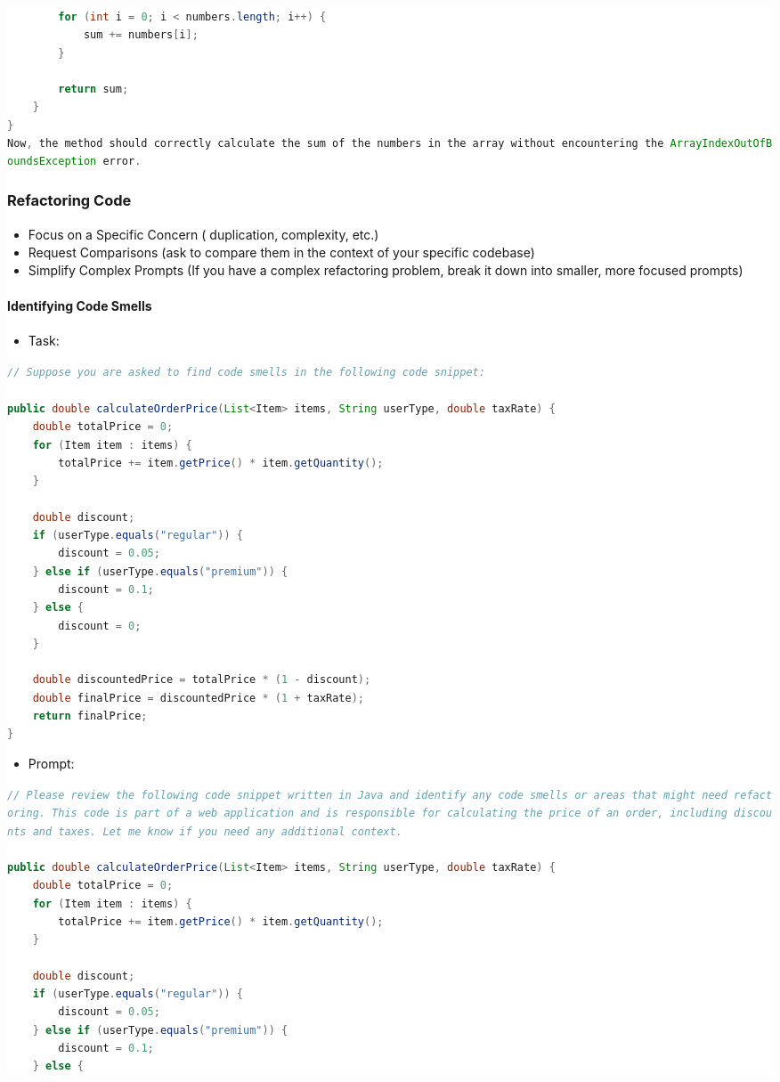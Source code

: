```java
        for (int i = 0; i < numbers.length; i++) {
            sum += numbers[i];
        }

        return sum;
    }
}
Now, the method should correctly calculate the sum of the numbers in the array without encountering the ArrayIndexOutOfBoundsException error.
```

### Refactoring Code

- Focus on a Specific Concern ( duplication, complexity, etc.)
- Request Comparisons (ask to compare them in the context of your specific codebase)
- Simplify Complex Prompts (If you have a complex refactoring problem, break it down into smaller, more focused prompts)


#### Identifying Code Smells

- Task: 
```java
// Suppose you are asked to find code smells in the following code snippet:

public double calculateOrderPrice(List<Item> items, String userType, double taxRate) { 
    double totalPrice = 0; 
    for (Item item : items) { 
        totalPrice += item.getPrice() * item.getQuantity(); 
    } 

    double discount; 
    if (userType.equals("regular")) { 
        discount = 0.05; 
    } else if (userType.equals("premium")) { 
        discount = 0.1; 
    } else { 
        discount = 0; 
    } 

    double discountedPrice = totalPrice * (1 - discount); 
    double finalPrice = discountedPrice * (1 + taxRate); 
    return finalPrice; 
} 
```

- Prompt:
```java
// Please review the following code snippet written in Java and identify any code smells or areas that might need refactoring. This code is part of a web application and is responsible for calculating the price of an order, including discounts and taxes. Let me know if you need any additional context.

public double calculateOrderPrice(List<Item> items, String userType, double taxRate) { 
    double totalPrice = 0; 
    for (Item item : items) { 
        totalPrice += item.getPrice() * item.getQuantity(); 
    } 

    double discount; 
    if (userType.equals("regular")) { 
        discount = 0.05; 
    } else if (userType.equals("premium")) { 
        discount = 0.1; 
    } else { 
```